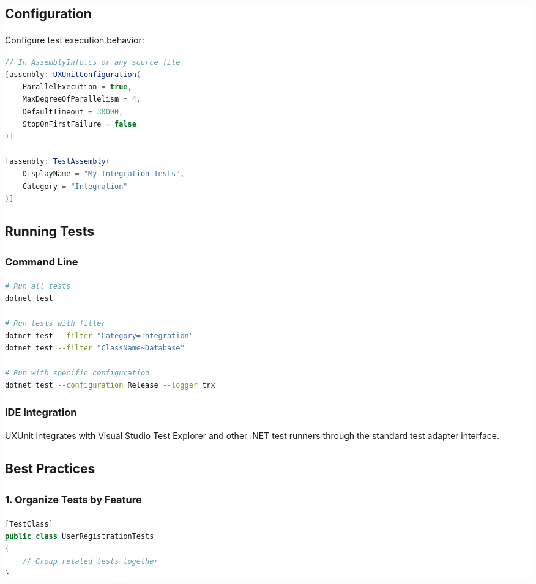 ## Configuration

Configure test execution behavior:

```csharp
// In AssemblyInfo.cs or any source file
[assembly: UXUnitConfiguration(
    ParallelExecution = true,
    MaxDegreeOfParallelism = 4,
    DefaultTimeout = 30000,
    StopOnFirstFailure = false
)]

[assembly: TestAssembly(
    DisplayName = "My Integration Tests",
    Category = "Integration"
)]
```

## Running Tests

### Command Line

```bash
# Run all tests
dotnet test

# Run tests with filter
dotnet test --filter "Category=Integration"
dotnet test --filter "ClassName~Database"

# Run with specific configuration
dotnet test --configuration Release --logger trx
```

### IDE Integration

UXUnit integrates with Visual Studio Test Explorer and other .NET test runners through the standard test adapter interface.

## Best Practices

### 1. Organize Tests by Feature
```csharp
[TestClass]
public class UserRegistrationTests
{
    // Group related tests together
}
```
